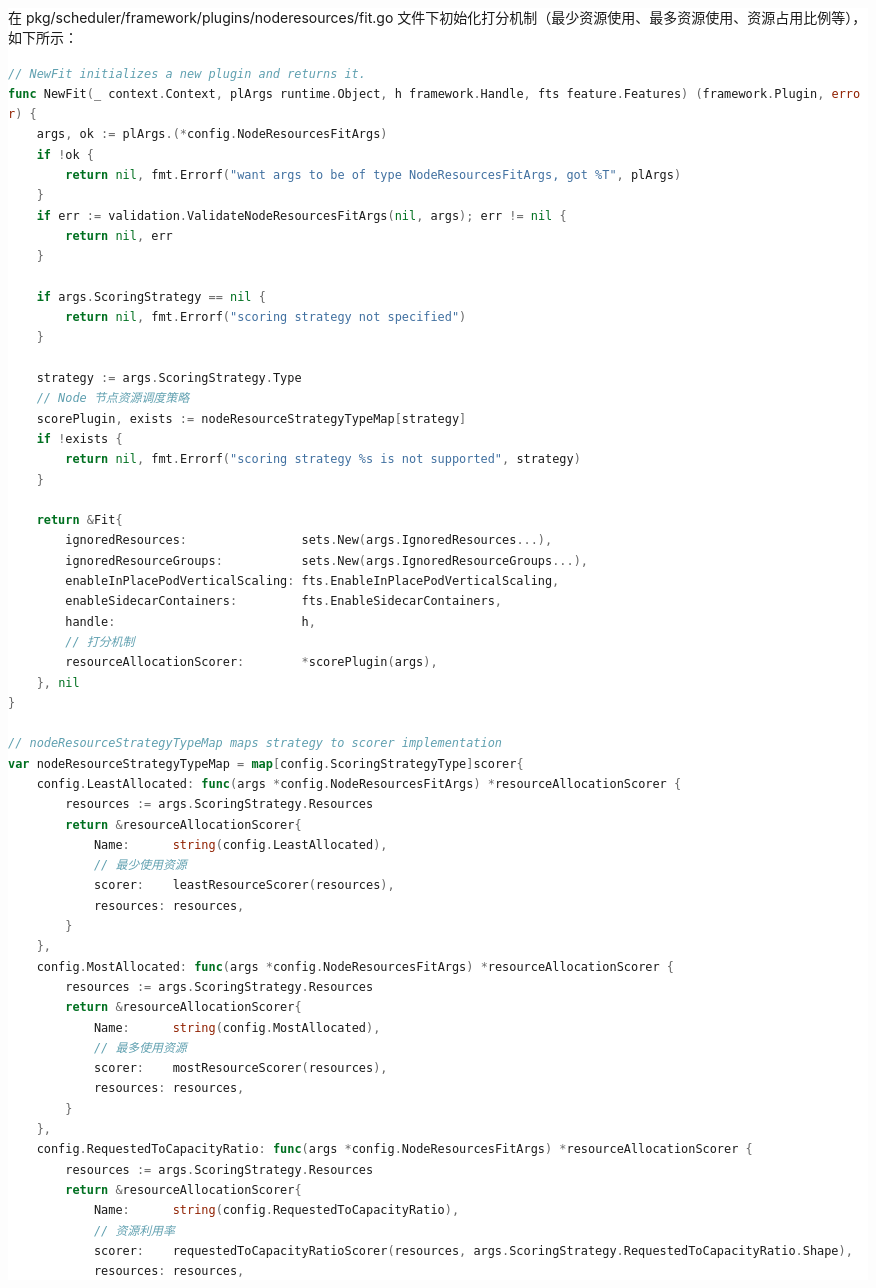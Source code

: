 在 pkg/scheduler/framework/plugins/noderesources/fit.go 文件下初始化打分机制（最少资源使用、最多资源使用、资源占用比例等），如下所示：
```go
// NewFit initializes a new plugin and returns it.
func NewFit(_ context.Context, plArgs runtime.Object, h framework.Handle, fts feature.Features) (framework.Plugin, error) {
	args, ok := plArgs.(*config.NodeResourcesFitArgs)
	if !ok {
		return nil, fmt.Errorf("want args to be of type NodeResourcesFitArgs, got %T", plArgs)
	}
	if err := validation.ValidateNodeResourcesFitArgs(nil, args); err != nil {
		return nil, err
	}

	if args.ScoringStrategy == nil {
		return nil, fmt.Errorf("scoring strategy not specified")
	}

	strategy := args.ScoringStrategy.Type
    // Node 节点资源调度策略 
	scorePlugin, exists := nodeResourceStrategyTypeMap[strategy]
	if !exists {
		return nil, fmt.Errorf("scoring strategy %s is not supported", strategy)
	}

	return &Fit{
		ignoredResources:                sets.New(args.IgnoredResources...),
		ignoredResourceGroups:           sets.New(args.IgnoredResourceGroups...),
		enableInPlacePodVerticalScaling: fts.EnableInPlacePodVerticalScaling,
		enableSidecarContainers:         fts.EnableSidecarContainers,
		handle:                          h,
        // 打分机制
		resourceAllocationScorer:        *scorePlugin(args),
	}, nil
}

// nodeResourceStrategyTypeMap maps strategy to scorer implementation
var nodeResourceStrategyTypeMap = map[config.ScoringStrategyType]scorer{
	config.LeastAllocated: func(args *config.NodeResourcesFitArgs) *resourceAllocationScorer {
		resources := args.ScoringStrategy.Resources
		return &resourceAllocationScorer{
			Name:      string(config.LeastAllocated),
            // 最少使用资源
			scorer:    leastResourceScorer(resources),
			resources: resources,
		}
	},
	config.MostAllocated: func(args *config.NodeResourcesFitArgs) *resourceAllocationScorer {
		resources := args.ScoringStrategy.Resources
		return &resourceAllocationScorer{
			Name:      string(config.MostAllocated),
            // 最多使用资源
			scorer:    mostResourceScorer(resources),
			resources: resources,
		}
	},
	config.RequestedToCapacityRatio: func(args *config.NodeResourcesFitArgs) *resourceAllocationScorer {
		resources := args.ScoringStrategy.Resources
		return &resourceAllocationScorer{
			Name:      string(config.RequestedToCapacityRatio),
            // 资源利用率
			scorer:    requestedToCapacityRatioScorer(resources, args.ScoringStrategy.RequestedToCapacityRatio.Shape),
			resources: resources,
```